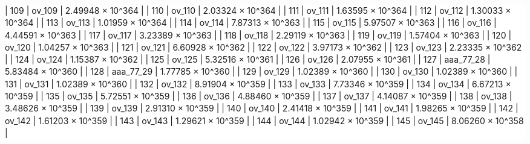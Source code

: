 | 109 | ov_109 | 2.49948 × 10^364 |
| 110 | ov_110 | 2.03324 × 10^364 |
| 111 | ov_111 | 1.63595 × 10^364 |
| 112 | ov_112 | 1.30033 × 10^364 |
| 113 | ov_113 | 1.01959 × 10^364 |
| 114 | ov_114 | 7.87313 × 10^363 |
| 115 | ov_115 | 5.97507 × 10^363 |
| 116 | ov_116 | 4.44591 × 10^363 |
| 117 | ov_117 | 3.23389 × 10^363 |
| 118 | ov_118 | 2.29119 × 10^363 |
| 119 | ov_119 | 1.57404 × 10^363 |
| 120 | ov_120 | 1.04257 × 10^363 |
| 121 | ov_121 | 6.60928 × 10^362 |
| 122 | ov_122 | 3.97173 × 10^362 |
| 123 | ov_123 | 2.23335 × 10^362 |
| 124 | ov_124 | 1.15387 × 10^362 |
| 125 | ov_125 | 5.32516 × 10^361 |
| 126 | ov_126 | 2.07955 × 10^361 |
| 127 | aaa_77_28 | 5.83484 × 10^360 |
| 128 | aaa_77_29 | 1.77785 × 10^360 |
| 129 | ov_129 | 1.02389 × 10^360 |
| 130 | ov_130 | 1.02389 × 10^360 |
| 131 | ov_131 | 1.02389 × 10^360 |
| 132 | ov_132 | 8.91904 × 10^359 |
| 133 | ov_133 | 7.73346 × 10^359 |
| 134 | ov_134 | 6.67213 × 10^359 |
| 135 | ov_135 | 5.72551 × 10^359 |
| 136 | ov_136 | 4.88460 × 10^359 |
| 137 | ov_137 | 4.14087 × 10^359 |
| 138 | ov_138 | 3.48626 × 10^359 |
| 139 | ov_139 | 2.91310 × 10^359 |
| 140 | ov_140 | 2.41418 × 10^359 |
| 141 | ov_141 | 1.98265 × 10^359 |
| 142 | ov_142 | 1.61203 × 10^359 |
| 143 | ov_143 | 1.29621 × 10^359 |
| 144 | ov_144 | 1.02942 × 10^359 |
| 145 | ov_145 | 8.06260 × 10^358 |